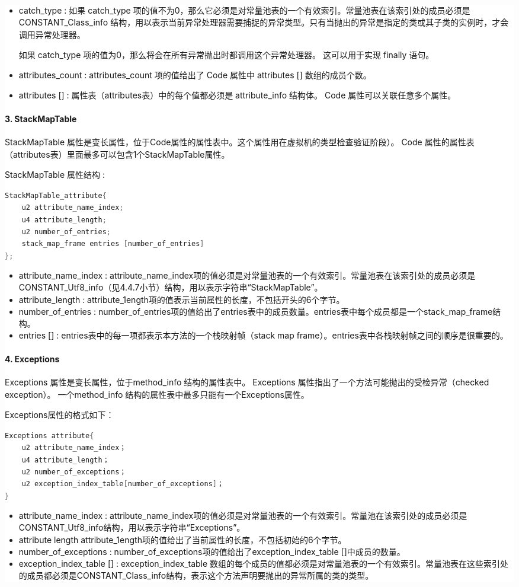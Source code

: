* catch_type : 如果 catch_type 项的值不为0，那么它必须是对常量池表的一个有效索引。常量池表在该索引处的成员必须是 CONSTANT_Class_info 结构，用以表示当前异常处理器需要捕捉的异常类型。只有当抛出的异常是指定的类或其子类的实例时，才会调用异常处理器。

  如果 catch_type 项的值为0，那么将会在所有异常抛出时都调用这个异常处理器。
  这可以用于实现 finally 语句。

* attributes_count : attributes_count 项的值给出了 Code 属性中 attributes [] 数组的成员个数。

* attributes [] : 属性表（attributes表）中的每个值都必须是 attribute_info 结构体。
  Code 属性可以关联任意多个属性。

#### 3. StackMapTable

StackMapTable 属性是变长属性，位于Code属性的属性表中。这个属性用在虚拟机的类型检查验证阶段）。
       Code 属性的属性表（attributes表）里面最多可以包含1个StackMapTable属性。

StackMapTable 属性结构 : 

```java
StackMapTable_attribute{
    u2 attribute_name_index;
    u4 attribute_length; 
    u2 number_of_entries; 
    stack_map_frame entries [number_of_entries]
};
```

* attribute_name_index :  attribute_name_index项的值必须是对常量池表的一个有效索引。常量池表在该索引处的成员必须是CONSTANT_Utf8_info（见4.4.7小节）结构，用以表示字符串“StackMapTable”。
* attribute_length : attribute_1ength项的值表示当前属性的长度，不包括开头的6个字节。
* number_of_entries : number_of_entries项的值给出了entries表中的成员数量。entries表中每个成员都是一个stack_map_frame结构。
* entries [] : 
  entries表中的每一项都表示本方法的一个栈映射帧（stack map frame）。entries表中各栈映射帧之间的顺序是很重要的。

#### 4. Exceptions

Exceptions 属性是变长属性，位于method_info 结构的属性表中。
        Exceptions 属性指出了一个方法可能抛出的受检异常（checked exception）。
一个method_info 结构的属性表中最多只能有一个Exceptions属性。

Exceptions属性的格式如下：

```java
Exceptions attribute{
    u2 attribute_name_index；
    u4 attribute_length；
    u2 number_of_exceptions；
    u2 exception_index_table[number_of_exceptions]；
}
```

* attribute_name_index :  attribute_name_index项的值必须是对常量池表的一个有效索引。常量池在该索引处的成员必须是CONSTANT_Utf8_info结构，用以表示字符串“Exceptions”。
* attribute length attribute_1ength项的值给出了当前属性的长度，不包括初始的6个字节。
* number_of_exceptions : number_of_exceptions项的值给出了exception_index_table []中成员的数量。
* exception_index_table [] : 
  exception_index_table 数组的每个成员的值都必须是对常量池表的一个有效索引。常量池表在这些索引处的成员都必须是CONSTANT_Class_info结构，表示这个方法声明要抛出的异常所属的类的类型。
